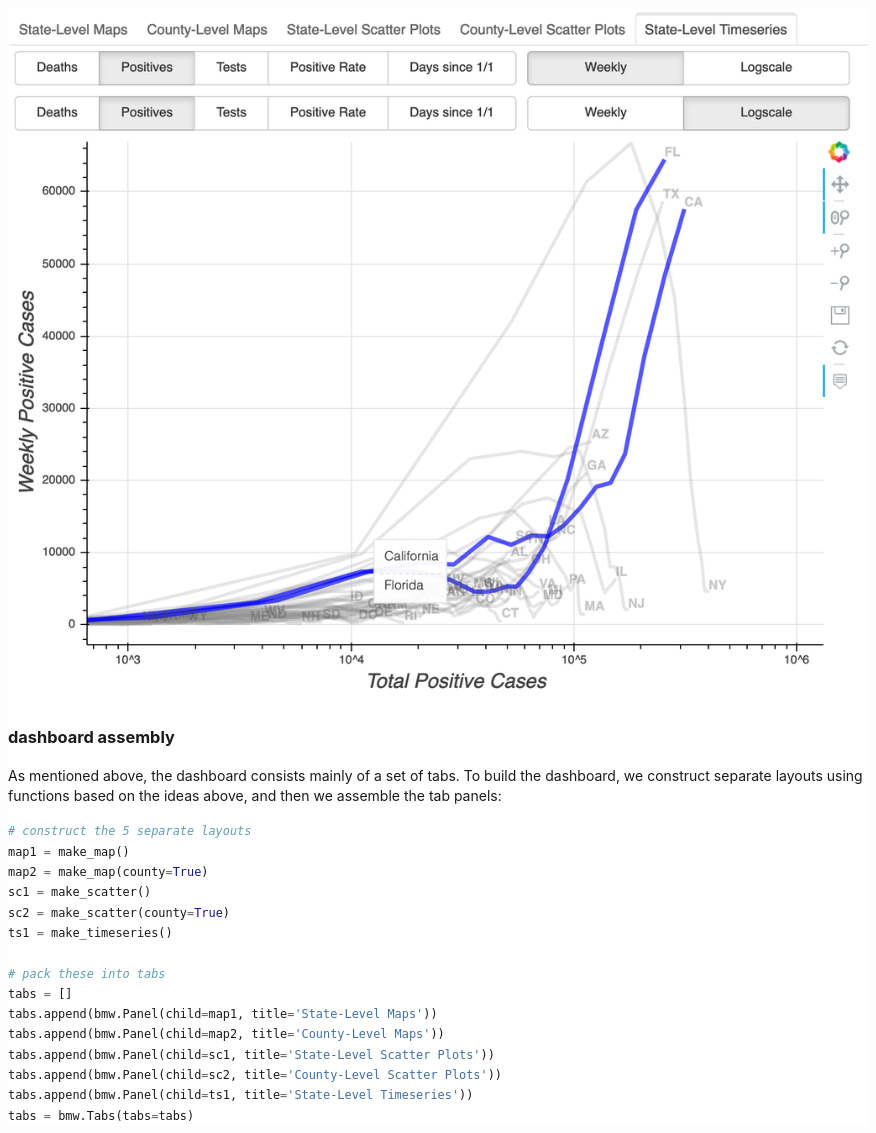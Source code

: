 ![COVID-19 Dashboard: State-Level Timeseries](</assets/img/blog/2020-07-13/screenshot-5-timeseries.png> "COVID-19 Dashboard: State-Level Timeseries")


### dashboard assembly

As mentioned above, the dashboard consists mainly of a set of tabs.  To build
the dashboard, we construct separate layouts using functions based on the ideas
above, and then we assemble the tab panels:

```python
# construct the 5 separate layouts
map1 = make_map()
map2 = make_map(county=True)
sc1 = make_scatter()
sc2 = make_scatter(county=True)
ts1 = make_timeseries()

# pack these into tabs
tabs = []
tabs.append(bmw.Panel(child=map1, title='State-Level Maps'))
tabs.append(bmw.Panel(child=map2, title='County-Level Maps'))
tabs.append(bmw.Panel(child=sc1, title='State-Level Scatter Plots'))
tabs.append(bmw.Panel(child=sc2, title='County-Level Scatter Plots'))
tabs.append(bmw.Panel(child=ts1, title='State-Level Timeseries'))
tabs = bmw.Tabs(tabs=tabs)
```
